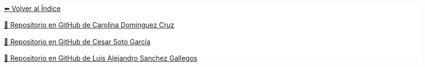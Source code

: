 [:arrow_left: Volver al Índice](../README.md)
​

[:bookmark_tabs: Repositorio en GitHub de Carolina Dominguez Cruz](https://github.com/CarolinaDominguez18/SistemasProgramables)
​

[:bookmark_tabs: Repositorio en GitHub de Cesar Soto García](https://github.com/cesarsoto2/CesarSotoRepost)
​

[:bookmark_tabs: Repositorio en GitHub de Luis Alejandro Sanchez Gallegos](https://github.com/alex-gallegos-tec/sistemas-programables)